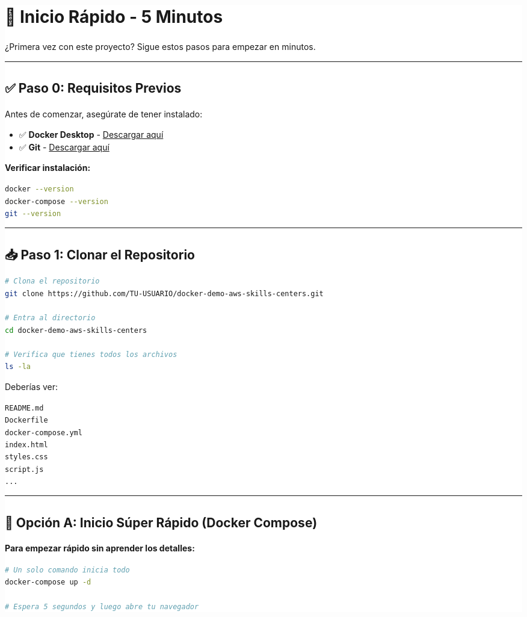 # 🚀 Inicio Rápido - 5 Minutos

¿Primera vez con este proyecto? Sigue estos pasos para empezar en minutos.

---

## ✅ Paso 0: Requisitos Previos

Antes de comenzar, asegúrate de tener instalado:

- ✅ **Docker Desktop** - [Descargar aquí](https://www.docker.com/products/docker-desktop/)
- ✅ **Git** - [Descargar aquí](https://git-scm.com/downloads)

**Verificar instalación:**
```bash
docker --version
docker-compose --version
git --version
```

---

## 📥 Paso 1: Clonar el Repositorio

```bash
# Clona el repositorio
git clone https://github.com/TU-USUARIO/docker-demo-aws-skills-centers.git

# Entra al directorio
cd docker-demo-aws-skills-centers

# Verifica que tienes todos los archivos
ls -la
```

Deberías ver:
```
README.md
Dockerfile
docker-compose.yml
index.html
styles.css
script.js
...
```

---

## 🐳 Opción A: Inicio Súper Rápido (Docker Compose)

**Para empezar rápido sin aprender los detalles:**

```bash
# Un solo comando inicia todo
docker-compose up -d

# Espera 5 segundos y luego abre tu navegador
```
